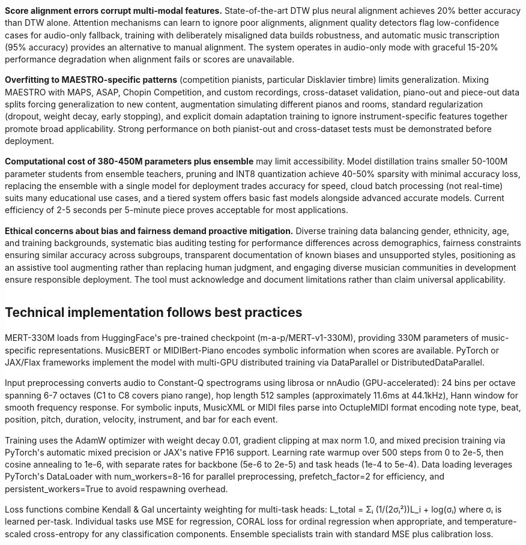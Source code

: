 **Score alignment errors corrupt multi-modal features.** State-of-the-art DTW plus neural alignment achieves 20% better accuracy than DTW alone. Attention mechanisms can learn to ignore poor alignments, alignment quality detectors flag low-confidence cases for audio-only fallback, training with deliberately misaligned data builds robustness, and automatic music transcription (95% accuracy) provides an alternative to manual alignment. The system operates in audio-only mode with graceful 15-20% performance degradation when alignment fails or scores are unavailable.

**Overfitting to MAESTRO-specific patterns** (competition pianists, particular Disklavier timbre) limits generalization. Mixing MAESTRO with MAPS, ASAP, Chopin Competition, and custom recordings, cross-dataset validation, piano-out and piece-out data splits forcing generalization to new content, augmentation simulating different pianos and rooms, standard regularization (dropout, weight decay, early stopping), and explicit domain adaptation training to ignore instrument-specific features together promote broad applicability. Strong performance on both pianist-out and cross-dataset tests must be demonstrated before deployment.

**Computational cost of 380-450M parameters plus ensemble** may limit accessibility. Model distillation trains smaller 50-100M parameter students from ensemble teachers, pruning and INT8 quantization achieve 40-50% sparsity with minimal accuracy loss, replacing the ensemble with a single model for deployment trades accuracy for speed, cloud batch processing (not real-time) suits many educational use cases, and a tiered system offers basic fast models alongside advanced accurate models. Current efficiency of 2-5 seconds per 5-minute piece proves acceptable for most applications.

**Ethical concerns about bias and fairness demand proactive mitigation.** Diverse training data balancing gender, ethnicity, age, and training backgrounds, systematic bias auditing testing for performance differences across demographics, fairness constraints ensuring similar accuracy across subgroups, transparent documentation of known biases and unsupported styles, positioning as an assistive tool augmenting rather than replacing human judgment, and engaging diverse musician communities in development ensure responsible deployment. The tool must acknowledge and document limitations rather than claim universal applicability.

## Technical implementation follows best practices

MERT-330M loads from HuggingFace's pre-trained checkpoint (m-a-p/MERT-v1-330M), providing 330M parameters of music-specific representations. MusicBERT or MIDIBert-Piano encodes symbolic information when scores are available. PyTorch or JAX/Flax frameworks implement the model with multi-GPU distributed training via DataParallel or DistributedDataParallel.

Input preprocessing converts audio to Constant-Q spectrograms using librosa or nnAudio (GPU-accelerated): 24 bins per octave spanning 6-7 octaves (C1 to C8 covers piano range), hop length 512 samples (approximately 11.6ms at 44.1kHz), Hann window for smooth frequency response. For symbolic inputs, MusicXML or MIDI files parse into OctupleMIDI format encoding note type, beat, position, pitch, duration, velocity, instrument, and bar for each event.

Training uses the AdamW optimizer with weight decay 0.01, gradient clipping at max norm 1.0, and mixed precision training via PyTorch's automatic mixed precision or JAX's native FP16 support. Learning rate warmup over 500 steps from 0 to 2e-5, then cosine annealing to 1e-6, with separate rates for backbone (5e-6 to 2e-5) and task heads (1e-4 to 5e-4). Data loading leverages PyTorch's DataLoader with num_workers=8-16 for parallel preprocessing, prefetch_factor=2 for efficiency, and persistent_workers=True to avoid respawning overhead.

Loss functions combine Kendall & Gal uncertainty weighting for multi-task heads: L_total = Σᵢ (1/(2σᵢ²))L_i + log(σᵢ) where σᵢ is learned per-task. Individual tasks use MSE for regression, CORAL loss for ordinal regression when appropriate, and temperature-scaled cross-entropy for any classification components. Ensemble specialists train with standard MSE plus calibration loss.
